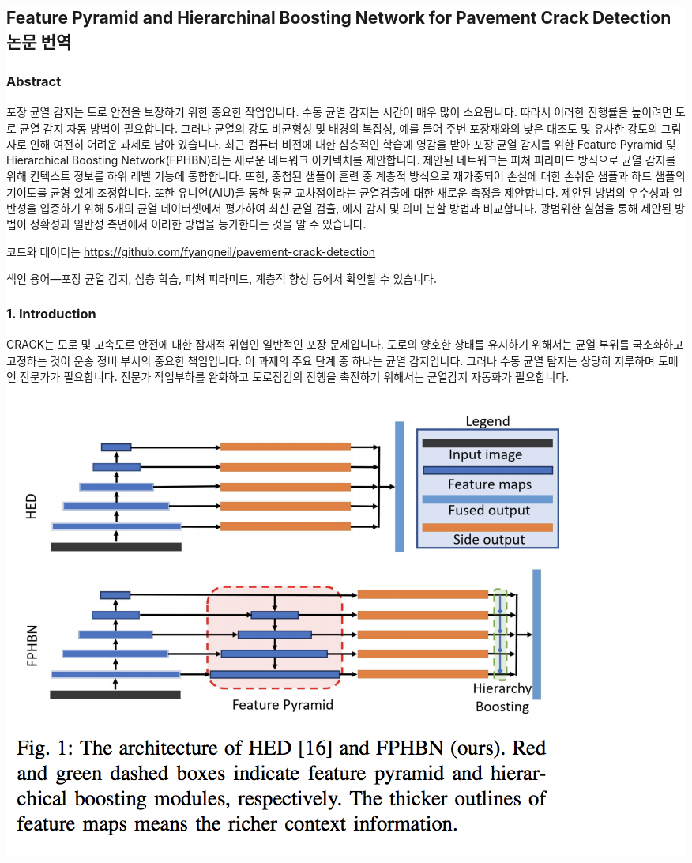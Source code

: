 ## Feature Pyramid and Hierarchinal Boosting Network for Pavement Crack Detection 논문 번역



### Abstract

포장 균열 감지는 도로 안전을 보장하기 위한 중요한 작업입니다. 수동 균열 감지는 시간이 매우 많이 소요됩니다. 따라서 이러한 진행률을 높이려면 도로 균열 감지 자동 방법이 필요합니다. 그러나 균열의 강도 비균형성 및 배경의 복잡성, 예를 들어 주변 포장재와의 낮은 대조도 및 유사한 강도의 그림자로 인해 여전히 어려운 과제로 남아 있습니다. 최근 컴퓨터 비전에 대한 심층적인 학습에 영감을 받아 포장 균열 감지를 위한 Feature Pyramid 및 Hierarchical Boosting Network(FPHBN)라는 새로운 네트워크 아키텍처를 제안합니다. 제안된 네트워크는 피쳐 피라미드 방식으로 균열 감지를 위해 컨텍스트 정보를 하위 레벨 기능에 통합합니다. 또한, 중첩된 샘플이 훈련 중 계층적 방식으로 재가중되어 손실에 대한 손쉬운 샘플과 하드 샘플의 기여도를 균형 있게 조정합니다. 또한 유니언(AIU)을 통한 평균 교차점이라는 균열검출에 대한 새로운 측정을 제안합니다. 제안된 방법의 우수성과 일반성을 입증하기 위해 5개의 균열 데이터셋에서 평가하여 최신 균열 검출, 에지 감지 및 의미 분할 방법과 비교합니다. 광범위한 실험을 통해 제안된 방법이 정확성과 일반성 측면에서 이러한 방법을 능가한다는 것을 알 수 있습니다. 

코드와 데이터는 https://github.com/fyangneil/pavement-crack-detection 

색인 용어—포장 균열 감지, 심층 학습, 피쳐 피라미드, 계층적 향상 등에서 확인할 수 있습니다.



### 1. Introduction

CRACK는 도로 및 고속도로 안전에 대한 잠재적 위협인 일반적인 포장 문제입니다. 도로의 양호한 상태를 유지하기 위해서는 균열 부위를 국소화하고 고정하는 것이 운송 정비 부서의 중요한 책임입니다. 이 과제의 주요 단계 중 하나는 균열 감지입니다. 그러나 수동 균열 탐지는 상당히 지루하며 도메인 전문가가 필요합니다. 전문가 작업부하를 완화하고 도로점검의 진행을 촉진하기 위해서는 균열감지 자동화가 필요합니다. 

![FPHBN_1](Image/FPHBN_1.png)
